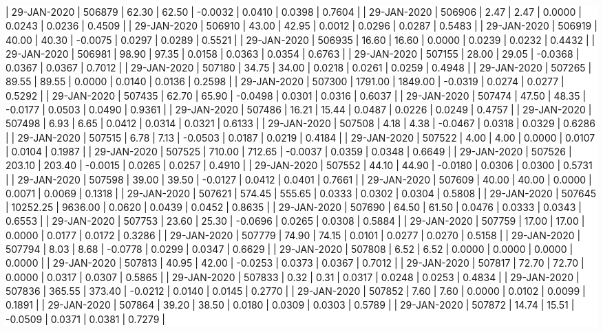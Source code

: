 | 29-JAN-2020 | 506879 | 62.30 | 62.50 | -0.0032 | 0.0410 | 0.0398 | 0.7604 |
| 29-JAN-2020 | 506906 | 2.47 | 2.47 | 0.0000 | 0.0243 | 0.0236 | 0.4509 |
| 29-JAN-2020 | 506910 | 43.00 | 42.95 | 0.0012 | 0.0296 | 0.0287 | 0.5483 |
| 29-JAN-2020 | 506919 | 40.00 | 40.30 | -0.0075 | 0.0297 | 0.0289 | 0.5521 |
| 29-JAN-2020 | 506935 | 16.60 | 16.60 | 0.0000 | 0.0239 | 0.0232 | 0.4432 |
| 29-JAN-2020 | 506981 | 98.90 | 97.35 | 0.0158 | 0.0363 | 0.0354 | 0.6763 |
| 29-JAN-2020 | 507155 | 28.00 | 29.05 | -0.0368 | 0.0367 | 0.0367 | 0.7012 |
| 29-JAN-2020 | 507180 | 34.75 | 34.00 | 0.0218 | 0.0261 | 0.0259 | 0.4948 |
| 29-JAN-2020 | 507265 | 89.55 | 89.55 | 0.0000 | 0.0140 | 0.0136 | 0.2598 |
| 29-JAN-2020 | 507300 | 1791.00 | 1849.00 | -0.0319 | 0.0274 | 0.0277 | 0.5292 |
| 29-JAN-2020 | 507435 | 62.70 | 65.90 | -0.0498 | 0.0301 | 0.0316 | 0.6037 |
| 29-JAN-2020 | 507474 | 47.50 | 48.35 | -0.0177 | 0.0503 | 0.0490 | 0.9361 |
| 29-JAN-2020 | 507486 | 16.21 | 15.44 | 0.0487 | 0.0226 | 0.0249 | 0.4757 |
| 29-JAN-2020 | 507498 | 6.93 | 6.65 | 0.0412 | 0.0314 | 0.0321 | 0.6133 |
| 29-JAN-2020 | 507508 | 4.18 | 4.38 | -0.0467 | 0.0318 | 0.0329 | 0.6286 |
| 29-JAN-2020 | 507515 | 6.78 | 7.13 | -0.0503 | 0.0187 | 0.0219 | 0.4184 |
| 29-JAN-2020 | 507522 | 4.00 | 4.00 | 0.0000 | 0.0107 | 0.0104 | 0.1987 |
| 29-JAN-2020 | 507525 | 710.00 | 712.65 | -0.0037 | 0.0359 | 0.0348 | 0.6649 |
| 29-JAN-2020 | 507526 | 203.10 | 203.40 | -0.0015 | 0.0265 | 0.0257 | 0.4910 |
| 29-JAN-2020 | 507552 | 44.10 | 44.90 | -0.0180 | 0.0306 | 0.0300 | 0.5731 |
| 29-JAN-2020 | 507598 | 39.00 | 39.50 | -0.0127 | 0.0412 | 0.0401 | 0.7661 |
| 29-JAN-2020 | 507609 | 40.00 | 40.00 | 0.0000 | 0.0071 | 0.0069 | 0.1318 |
| 29-JAN-2020 | 507621 | 574.45 | 555.65 | 0.0333 | 0.0302 | 0.0304 | 0.5808 |
| 29-JAN-2020 | 507645 | 10252.25 | 9636.00 | 0.0620 | 0.0439 | 0.0452 | 0.8635 |
| 29-JAN-2020 | 507690 | 64.50 | 61.50 | 0.0476 | 0.0333 | 0.0343 | 0.6553 |
| 29-JAN-2020 | 507753 | 23.60 | 25.30 | -0.0696 | 0.0265 | 0.0308 | 0.5884 |
| 29-JAN-2020 | 507759 | 17.00 | 17.00 | 0.0000 | 0.0177 | 0.0172 | 0.3286 |
| 29-JAN-2020 | 507779 | 74.90 | 74.15 | 0.0101 | 0.0277 | 0.0270 | 0.5158 |
| 29-JAN-2020 | 507794 | 8.03 | 8.68 | -0.0778 | 0.0299 | 0.0347 | 0.6629 |
| 29-JAN-2020 | 507808 | 6.52 | 6.52 | 0.0000 | 0.0000 | 0.0000 | 0.0000 |
| 29-JAN-2020 | 507813 | 40.95 | 42.00 | -0.0253 | 0.0373 | 0.0367 | 0.7012 |
| 29-JAN-2020 | 507817 | 72.70 | 72.70 | 0.0000 | 0.0317 | 0.0307 | 0.5865 |
| 29-JAN-2020 | 507833 | 0.32 | 0.31 | 0.0317 | 0.0248 | 0.0253 | 0.4834 |
| 29-JAN-2020 | 507836 | 365.55 | 373.40 | -0.0212 | 0.0140 | 0.0145 | 0.2770 |
| 29-JAN-2020 | 507852 | 7.60 | 7.60 | 0.0000 | 0.0102 | 0.0099 | 0.1891 |
| 29-JAN-2020 | 507864 | 39.20 | 38.50 | 0.0180 | 0.0309 | 0.0303 | 0.5789 |
| 29-JAN-2020 | 507872 | 14.74 | 15.51 | -0.0509 | 0.0371 | 0.0381 | 0.7279 |